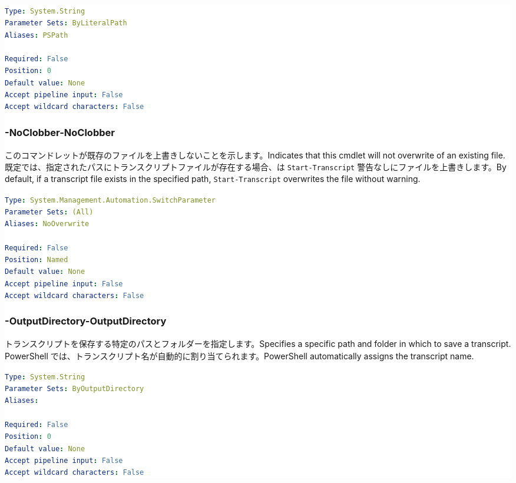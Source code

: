 ```yaml
Type: System.String
Parameter Sets: ByLiteralPath
Aliases: PSPath

Required: False
Position: 0
Default value: None
Accept pipeline input: False
Accept wildcard characters: False
```

### <span data-ttu-id="31db4-142">-NoClobber</span><span class="sxs-lookup"><span data-stu-id="31db4-142">-NoClobber</span></span>

<span data-ttu-id="31db4-143">このコマンドレットが既存のファイルを上書きしないことを示します。</span><span class="sxs-lookup"><span data-stu-id="31db4-143">Indicates that this cmdlet will not overwrite of an existing file.</span></span> <span data-ttu-id="31db4-144">既定では、指定されたパスにトランスクリプトファイルが存在する場合、は `Start-Transcript` 警告なしにファイルを上書きします。</span><span class="sxs-lookup"><span data-stu-id="31db4-144">By default, if a transcript file exists in the specified path, `Start-Transcript` overwrites the file without warning.</span></span>

```yaml
Type: System.Management.Automation.SwitchParameter
Parameter Sets: (All)
Aliases: NoOverwrite

Required: False
Position: Named
Default value: None
Accept pipeline input: False
Accept wildcard characters: False
```

### <span data-ttu-id="31db4-145">-OutputDirectory</span><span class="sxs-lookup"><span data-stu-id="31db4-145">-OutputDirectory</span></span>

<span data-ttu-id="31db4-146">トランスクリプトを保存する特定のパスとフォルダーを指定します。</span><span class="sxs-lookup"><span data-stu-id="31db4-146">Specifies a specific path and folder in which to save a transcript.</span></span> <span data-ttu-id="31db4-147">PowerShell では、トランスクリプト名が自動的に割り当てられます。</span><span class="sxs-lookup"><span data-stu-id="31db4-147">PowerShell automatically assigns the transcript name.</span></span>

```yaml
Type: System.String
Parameter Sets: ByOutputDirectory
Aliases:

Required: False
Position: 0
Default value: None
Accept pipeline input: False
Accept wildcard characters: False
```
